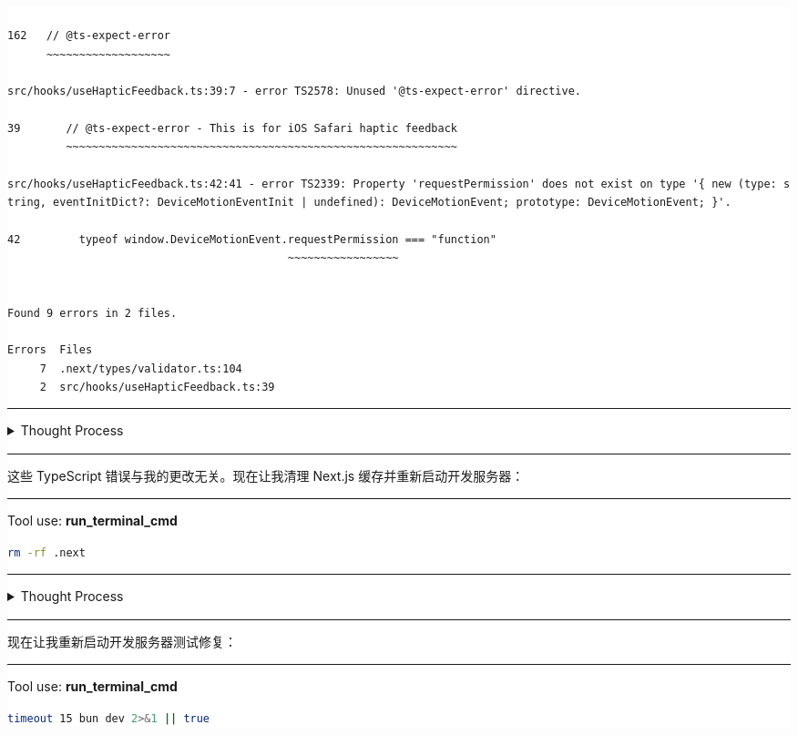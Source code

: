 ```

162   // @ts-expect-error
      ~~~~~~~~~~~~~~~~~~~

src/hooks/useHapticFeedback.ts:39:7 - error TS2578: Unused '@ts-expect-error' directive.                                                                        

39       // @ts-expect-error - This is for iOS Safari haptic feedback
         ~~~~~~~~~~~~~~~~~~~~~~~~~~~~~~~~~~~~~~~~~~~~~~~~~~~~~~~~~~~~

src/hooks/useHapticFeedback.ts:42:41 - error TS2339: Property 'requestPermission' does not exist on type '{ new (type: string, eventInitDict?: DeviceMotionEventInit | undefined): DeviceMotionEvent; prototype: DeviceMotionEvent; }'.         

42         typeof window.DeviceMotionEvent.requestPermission === "function"
                                           ~~~~~~~~~~~~~~~~~


Found 9 errors in 2 files.

Errors  Files
     7  .next/types/validator.ts:104
     2  src/hooks/useHapticFeedback.ts:39
```

---

<think><details><summary>Thought Process</summary></details></think>

---

这些 TypeScript 错误与我的更改无关。现在让我清理 Next.js 缓存并重新启动开发服务器：

---

Tool use: **run_terminal_cmd**

```bash
rm -rf .next
```

---

<think><details><summary>Thought Process</summary></details></think>

---

现在让我重新启动开发服务器测试修复：

---

Tool use: **run_terminal_cmd**

```bash
timeout 15 bun dev 2>&1 || true
```
